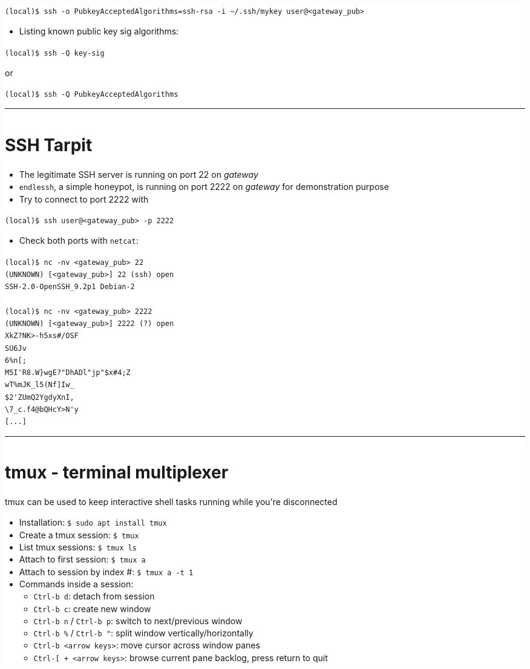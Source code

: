 ```sshschema
(local)$ ssh -o PubkeyAcceptedAlgorithms=ssh-rsa -i ~/.ssh/mykey user@<gateway_pub>
```

* Listing known public key sig algorithms:
```sshschema
(local)$ ssh -Q key-sig
```
or
```sshschema
(local)$ ssh -Q PubkeyAcceptedAlgorithms
```

---



# SSH Tarpit

- The legitimate SSH server is running on port 22 on *gateway*
- `endlessh`, a simple honeypot, is running on port 2222 on *gateway* for demonstration purpose
- Try to connect to port 2222 with 

```sshschema
(local)$ ssh user@<gateway_pub> -p 2222
```

- Check both ports with `netcat`:

```sshschema
(local)$ nc -nv <gateway_pub> 22
(UNKNOWN) [<gateway_pub>] 22 (ssh) open
SSH-2.0-OpenSSH_9.2p1 Debian-2

(local)$ nc -nv <gateway_pub> 2222
(UNKNOWN) [<gateway_pub>] 2222 (?) open
XkZ?NK>-h5xs#/OSF
SU6Jv
6%n[;
M5I'R8.W}wgE?"DhADl"jp"$x#4;Z
wT%mJK_l5(Nf]Iw_
$2'ZUmQ2YgdyXnI,
\7_c.f4@bQHcY>N'y
[...]
```

---



# tmux - **t**erminal **mu**ltiple**x**er

tmux can be used to keep interactive shell tasks running while you're disconnected

* Installation: `$ sudo apt install tmux`
* Create a tmux session: `$ tmux`
* List tmux sessions: `$ tmux ls`
* Attach to first session: `$ tmux a`
* Attach to session by index #: `$ tmux a -t 1`
* Commands inside a session:
    + `Ctrl-b d`: detach from session
    + `Ctrl-b c`: create new window
    + `Ctrl-b n` / `Ctrl-b p`: switch to next/previous window
    + `Ctrl-b %` / `Ctrl-b "`: split window vertically/horizontally
    + `Ctrl-b <arrow keys>`: move cursor across window panes
    + `Ctrl-[ + <arrow keys>`: browse current pane backlog, press return to quit
